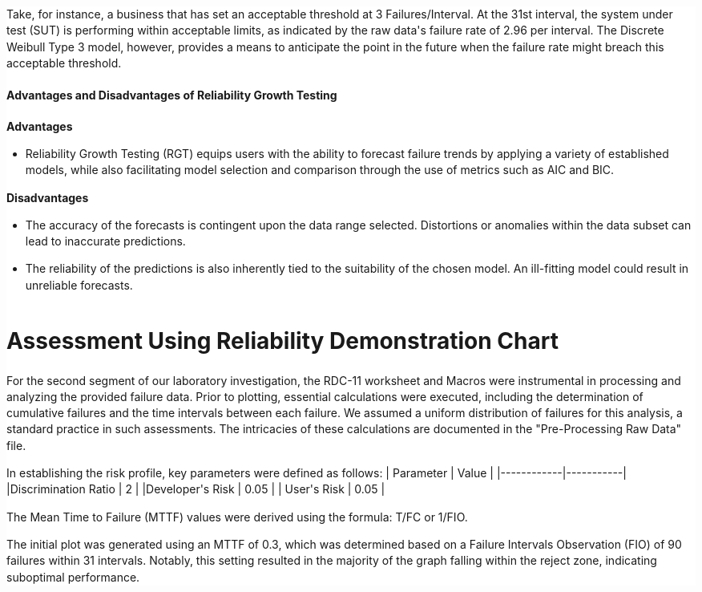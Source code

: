 Take, for instance, a business that has set an acceptable threshold at 3 Failures/Interval. At the 31st interval, the system under test (SUT) is performing within acceptable limits, as indicated by the raw data's failure rate of 2.96 per interval. The Discrete Weibull Type 3 model, however, provides a means to anticipate the point in the future when the failure rate might breach this acceptable threshold.

#### Advantages and Disadvantages of Reliability Growth Testing

**Advantages**

- Reliability Growth Testing (RGT) equips users with the ability to forecast failure trends by applying a variety of established models, while also facilitating model selection and comparison through the use of metrics such as AIC and BIC.

**Disadvantages**

- The accuracy of the forecasts is contingent upon the data range selected. Distortions or anomalies within the data subset can lead to inaccurate predictions.

- The reliability of the predictions is also inherently tied to the suitability of the chosen model. An ill-fitting model could result in unreliable forecasts.

# Assessment Using Reliability Demonstration Chart

For the second segment of our laboratory investigation, the RDC-11 worksheet and Macros were instrumental in processing and analyzing the provided failure data. Prior to plotting, essential calculations were executed, including the determination of cumulative failures and the time intervals between each failure. We assumed a uniform distribution of failures for this analysis, a standard practice in such assessments. The intricacies of these calculations are documented in the "Pre-Processing Raw Data" file.

In establishing the risk profile, key parameters were defined as follows:
| Parameter | Value |
|------------|-----------|
|Discrimination Ratio | 2 |
|Developer's Risk | 0.05 |
| User's Risk | 0.05 |

The Mean Time to Failure (MTTF) values were derived using the formula: T/FC or 1/FIO.

The initial plot was generated using an MTTF of 0.3, which was determined based on a Failure Intervals Observation (FIO) of 90 failures within 31 intervals. Notably, this setting resulted in the majority of the graph falling within the reject zone, indicating suboptimal performance.
